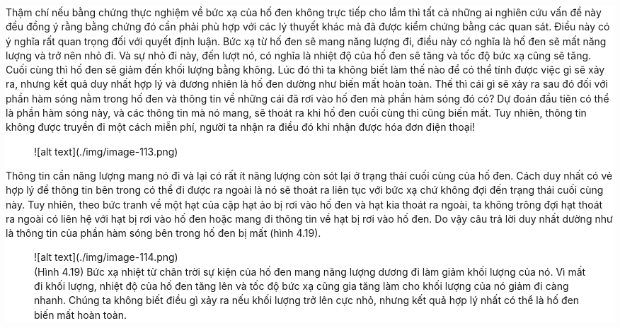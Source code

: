 Thậm chí nếu bằng chứng thực nghiệm về bức xạ của hố đen không trực tiếp cho lắm thì tất cả những ai nghiên cứu vấn đề này đều đồng ý rằng bằng chứng đó cần phải phù hợp với các lý thuyết khác mà đã được kiểm chứng bằng các quan sát. Điều này có ý nghĩa rất quan trọng đối với quyết định luận. Bức xạ từ hố đen sẽ mang năng lượng đi, điều này có nghĩa là hố đen sẽ mất năng lượng và trở nên nhỏ đi. Và sự nhỏ đi này, đến lượt nó, có nghĩa là nhiệt độ của hố đen sẽ tăng và tốc độ bức xạ cũng sẽ tăng. Cuối cùng thì hố đen sẽ giảm đến khối lượng bằng không. Lúc đó thì ta không biết làm thế nào để có thể tính được việc gì sẽ xảy ra, nhưng kết quả duy nhất hợp lý và đương nhiên là hố đen dường như biến mất hoàn toàn. Thế thì cái gì sẽ xảy ra sau đó đối với phần hàm sóng nằm trong hố đen và thông tin về những cái đã rơi vào hố đen mà phần hàm sóng đó có? Dự đoán đầu tiên có thể là phần hàm sóng này, và các thông tin mà nó mang, sẽ thoát ra khi hố đen cuối cùng thì cũng biến mất. Tuy nhiên, thông tin không được truyền đi một cách miễn phí, người ta nhận ra điều đó khi nhận được hóa đơn điện thoại!

<figure markdown="span">
    ![alt text](./img/image-113.png)    
    <figcaption></figcaption>
</figure>

Thông tin cần năng lượng mang nó đi và lại có rất ít năng lượng còn sót lại ở trạng thái cuối cùng của hố đen. Cách duy nhất có vẻ hợp lý để thông tin bên trong có thể đi được ra ngoài là nó sẽ thoát ra liên tục với bức xạ chứ không đợi đến trạng thái cuối cùng này. Tuy nhiên, theo bức tranh về một hạt của cặp hạt ảo bị rơi vào hố đen và hạt kia thoát ra ngoài, ta không trông đợi hạt thoát ra ngoài có liên hệ với hạt bị rơi vào hố đen hoặc mang đi thông tin về hạt bị rơi vào hố đen. Do vậy câu trả lời duy nhất dường như là thông tin của phần hàm sóng bên trong hố đen bị mất (hình 4.19).

<figure markdown="span">
    ![alt text](./img/image-114.png)    
    <figcaption>(Hình 4.19) Bức xạ nhiệt từ chân trời sự kiện của hố đen mang năng lượng dương đi làm giảm khối lượng của nó. Vì mất đi khối lượng, nhiệt độ của hố đen tăng lên và tốc độ bức xạ cũng gia tăng làm cho khối lượng của nó giảm đi càng nhanh. Chúng ta không biết điều gì xảy ra nếu khối lượng trở lên cực nhỏ, nhưng kết quả hợp lý nhất có thể là hố đen biến mất hoàn toàn.</figcaption>
</figure>
